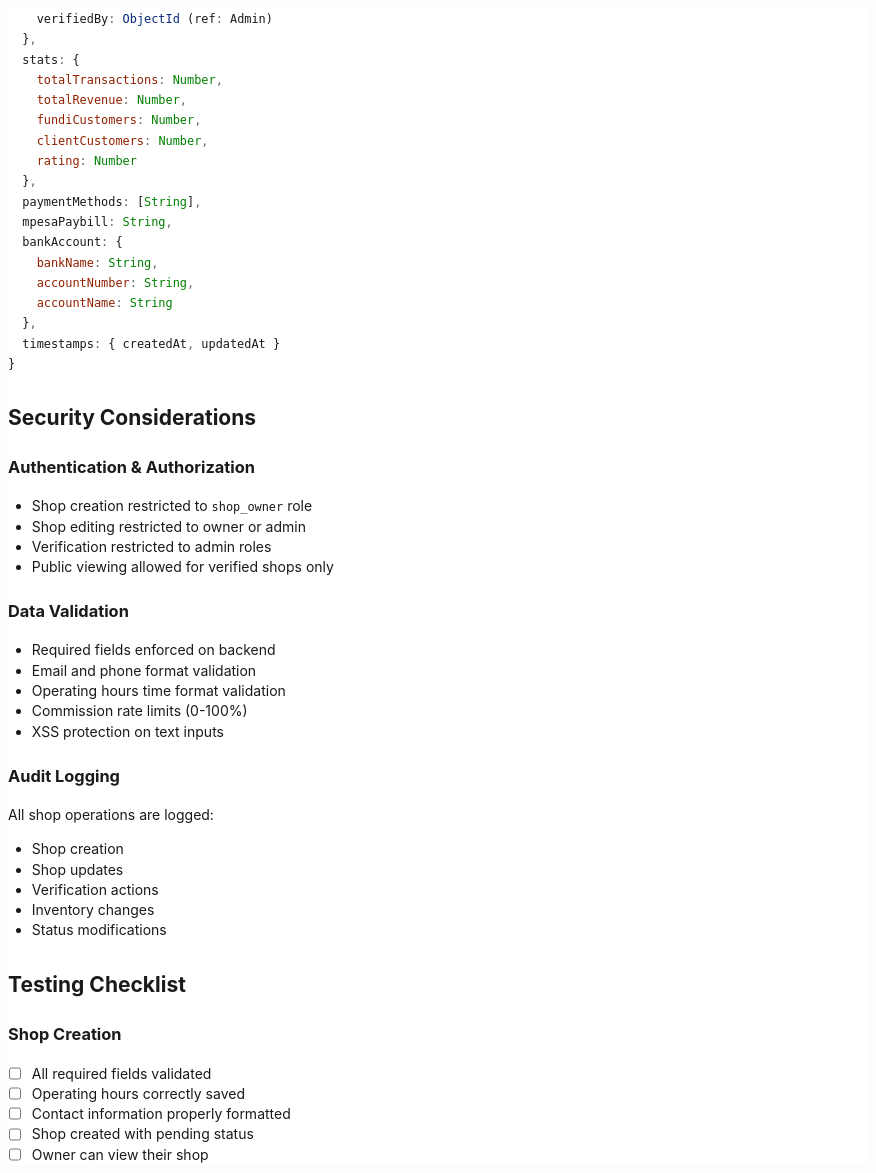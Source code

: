```javascript
    verifiedBy: ObjectId (ref: Admin)
  },
  stats: {
    totalTransactions: Number,
    totalRevenue: Number,
    fundiCustomers: Number,
    clientCustomers: Number,
    rating: Number
  },
  paymentMethods: [String],
  mpesaPaybill: String,
  bankAccount: {
    bankName: String,
    accountNumber: String,
    accountName: String
  },
  timestamps: { createdAt, updatedAt }
}
```

## Security Considerations

### Authentication & Authorization
- Shop creation restricted to `shop_owner` role
- Shop editing restricted to owner or admin
- Verification restricted to admin roles
- Public viewing allowed for verified shops only

### Data Validation
- Required fields enforced on backend
- Email and phone format validation
- Operating hours time format validation
- Commission rate limits (0-100%)
- XSS protection on text inputs

### Audit Logging
All shop operations are logged:
- Shop creation
- Shop updates
- Verification actions
- Inventory changes
- Status modifications

## Testing Checklist

### Shop Creation
- [ ] All required fields validated
- [ ] Operating hours correctly saved
- [ ] Contact information properly formatted
- [ ] Shop created with pending status
- [ ] Owner can view their shop
